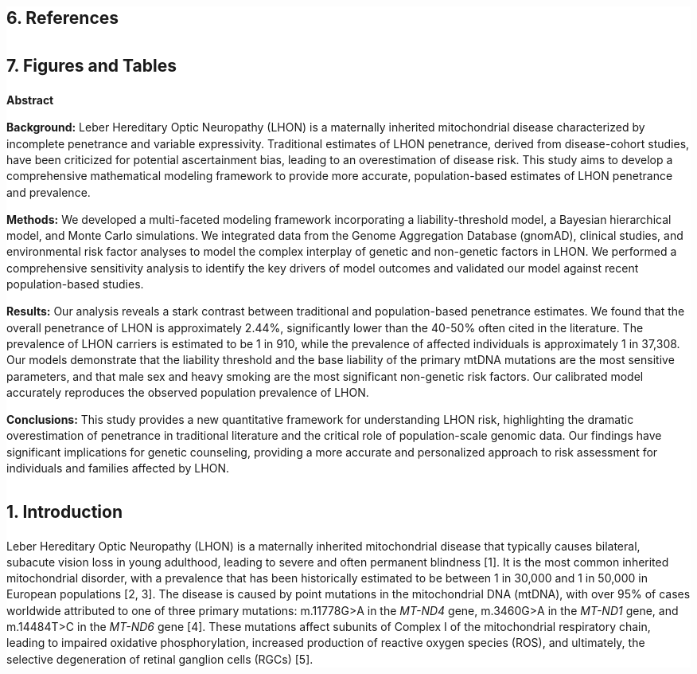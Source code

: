 ## 6. References

## 7. Figures and Tables




**Abstract**

**Background:** Leber Hereditary Optic Neuropathy (LHON) is a maternally inherited mitochondrial disease characterized by incomplete penetrance and variable expressivity. Traditional estimates of LHON penetrance, derived from disease-cohort studies, have been criticized for potential ascertainment bias, leading to an overestimation of disease risk. This study aims to develop a comprehensive mathematical modeling framework to provide more accurate, population-based estimates of LHON penetrance and prevalence.

**Methods:** We developed a multi-faceted modeling framework incorporating a liability-threshold model, a Bayesian hierarchical model, and Monte Carlo simulations. We integrated data from the Genome Aggregation Database (gnomAD), clinical studies, and environmental risk factor analyses to model the complex interplay of genetic and non-genetic factors in LHON. We performed a comprehensive sensitivity analysis to identify the key drivers of model outcomes and validated our model against recent population-based studies.

**Results:** Our analysis reveals a stark contrast between traditional and population-based penetrance estimates. We found that the overall penetrance of LHON is approximately 2.44%, significantly lower than the 40-50% often cited in the literature. The prevalence of LHON carriers is estimated to be 1 in 910, while the prevalence of affected individuals is approximately 1 in 37,308. Our models demonstrate that the liability threshold and the base liability of the primary mtDNA mutations are the most sensitive parameters, and that male sex and heavy smoking are the most significant non-genetic risk factors. Our calibrated model accurately reproduces the observed population prevalence of LHON.

**Conclusions:** This study provides a new quantitative framework for understanding LHON risk, highlighting the dramatic overestimation of penetrance in traditional literature and the critical role of population-scale genomic data. Our findings have significant implications for genetic counseling, providing a more accurate and personalized approach to risk assessment for individuals and families affected by LHON.





## 1. Introduction

Leber Hereditary Optic Neuropathy (LHON) is a maternally inherited mitochondrial disease that typically causes bilateral, subacute vision loss in young adulthood, leading to severe and often permanent blindness [1]. It is the most common inherited mitochondrial disorder, with a prevalence that has been historically estimated to be between 1 in 30,000 and 1 in 50,000 in European populations [2, 3]. The disease is caused by point mutations in the mitochondrial DNA (mtDNA), with over 95% of cases worldwide attributed to one of three primary mutations: m.11778G>A in the *MT-ND4* gene, m.3460G>A in the *MT-ND1* gene, and m.14484T>C in the *MT-ND6* gene [4]. These mutations affect subunits of Complex I of the mitochondrial respiratory chain, leading to impaired oxidative phosphorylation, increased production of reactive oxygen species (ROS), and ultimately, the selective degeneration of retinal ganglion cells (RGCs) [5].
